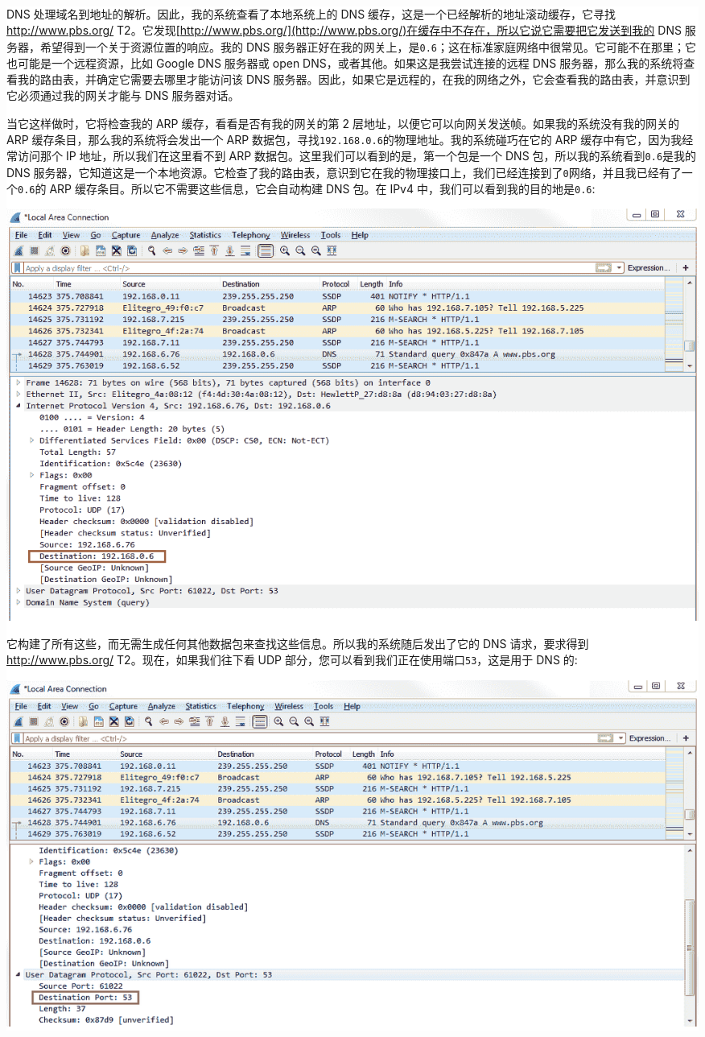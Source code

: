DNS 处理域名到地址的解析。因此，我的系统查看了本地系统上的 DNS 缓存，这是一个已经解析的地址滚动缓存，它寻找 http://www.pbs.org/ T2。它发现[http://www.pbs.org/](http://www.pbs.org/)在缓存中不存在，所以它说它需要把它发送到我的 DNS 服务器，希望得到一个关于资源位置的响应。我的 DNS 服务器正好在我的网关上，是`0.6`；这在标准家庭网络中很常见。它可能不在那里；它也可能是一个远程资源，比如 Google DNS 服务器或 open DNS，或者其他。如果这是我尝试连接的远程 DNS 服务器，那么我的系统将查看我的路由表，并确定它需要去哪里才能访问该 DNS 服务器。因此，如果它是远程的，在我的网络之外，它会查看我的路由表，并意识到它必须通过我的网关才能与 DNS 服务器对话。

当它这样做时，它将检查我的 ARP 缓存，看看是否有我的网关的第 2 层地址，以便它可以向网关发送帧。如果我的系统没有我的网关的 ARP 缓存条目，那么我的系统将会发出一个 ARP 数据包，寻找`192.168.0.6`的物理地址。我的系统碰巧在它的 ARP 缓存中有它，因为我经常访问那个 IP 地址，所以我们在这里看不到 ARP 数据包。这里我们可以看到的是，第一个包是一个 DNS 包，所以我的系统看到`0.6`是我的 DNS 服务器，它知道这是一个本地资源。它检查了我的路由表，意识到它在我的物理接口上，我们已经连接到了`0`网络，并且我已经有了一个`0.6`的 ARP 缓存条目。所以它不需要这些信息，它会自动构建 DNS 包。在 IPv4 中，我们可以看到我的目的地是`0.6`:

![](img/e12626e5-ef84-45fc-a08d-feaceab4378f.png)

它构建了所有这些，而无需生成任何其他数据包来查找这些信息。所以我的系统随后发出了它的 DNS 请求，要求得到 http://www.pbs.org/ T2。现在，如果我们往下看 UDP 部分，您可以看到我们正在使用端口`53`，这是用于 DNS 的:

![](img/3da36b73-e0ba-406e-9d24-bca195f15ff0.png)
